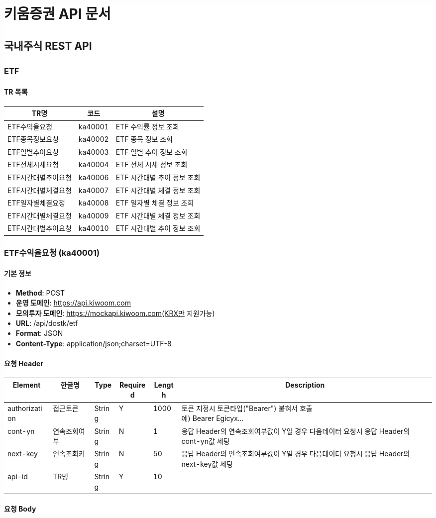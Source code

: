 # 키움증권 API 문서

## 국내주식 REST API

### ETF

#### TR 목록

| TR명 | 코드 | 설명 |
| ---- | ---- | ---- |
| ETF수익율요청 | ka40001 | ETF 수익률 정보 조회 |
| ETF종목정보요청 | ka40002 | ETF 종목 정보 조회 |
| ETF일별추이요청 | ka40003 | ETF 일별 추이 정보 조회 |
| ETF전체시세요청 | ka40004 | ETF 전체 시세 정보 조회 |
| ETF시간대별추이요청 | ka40006 | ETF 시간대별 추이 정보 조회 |
| ETF시간대별체결요청 | ka40007 | ETF 시간대별 체결 정보 조회 |
| ETF일자별체결요청 | ka40008 | ETF 일자별 체결 정보 조회 |
| ETF시간대별체결요청 | ka40009 | ETF 시간대별 체결 정보 조회 |
| ETF시간대별추이요청 | ka40010 | ETF 시간대별 추이 정보 조회 |

### ETF수익율요청 (ka40001)

#### 기본 정보

- **Method**: POST
- **운영 도메인**: https://api.kiwoom.com
- **모의투자 도메인**: https://mockapi.kiwoom.com(KRX만 지원가능)
- **URL**: /api/dostk/etf
- **Format**: JSON
- **Content-Type**: application/json;charset=UTF-8

#### 요청 Header

| Element       | 한글명       | Type   | Required | Length | Description                                                                             |
| ------------- | ------------ | ------ | -------- | ------ | --------------------------------------------------------------------------------------- |
| authorization | 접근토큰     | String | Y        | 1000   | 토큰 지정시 토큰타입("Bearer") 붙혀서 호출<br/>예) Bearer Egicyx...                     |
| cont-yn       | 연속조회여부 | String | N        | 1      | 응답 Header의 연속조회여부값이 Y일 경우 다음데이터 요청시 응답 Header의 cont-yn값 세팅  |
| next-key      | 연속조회키   | String | N        | 50     | 응답 Header의 연속조회여부값이 Y일 경우 다음데이터 요청시 응답 Header의 next-key값 세팅 |
| api-id        | TR명         | String | Y        | 10     |                                                                                         |

#### 요청 Body
